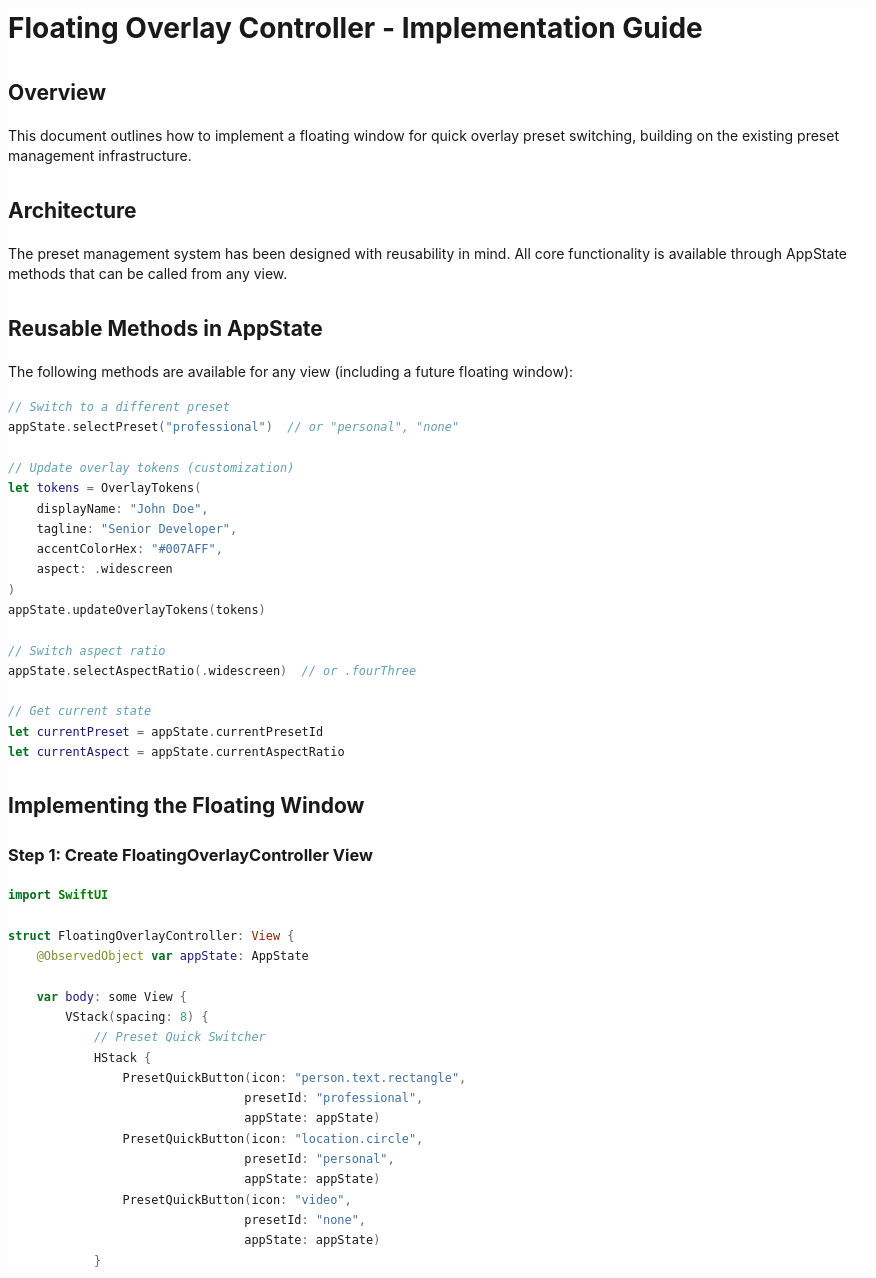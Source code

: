 # Floating Overlay Controller - Implementation Guide

## Overview

This document outlines how to implement a floating window for quick overlay preset switching, building on the existing preset management infrastructure.

## Architecture

The preset management system has been designed with reusability in mind. All core functionality is available through AppState methods that can be called from any view.

## Reusable Methods in AppState

The following methods are available for any view (including a future floating window):

```swift
// Switch to a different preset
appState.selectPreset("professional")  // or "personal", "none"

// Update overlay tokens (customization)
let tokens = OverlayTokens(
    displayName: "John Doe",
    tagline: "Senior Developer",
    accentColorHex: "#007AFF",
    aspect: .widescreen
)
appState.updateOverlayTokens(tokens)

// Switch aspect ratio
appState.selectAspectRatio(.widescreen)  // or .fourThree

// Get current state
let currentPreset = appState.currentPresetId
let currentAspect = appState.currentAspectRatio
```

## Implementing the Floating Window

### Step 1: Create FloatingOverlayController View

```swift
import SwiftUI

struct FloatingOverlayController: View {
    @ObservedObject var appState: AppState

    var body: some View {
        VStack(spacing: 8) {
            // Preset Quick Switcher
            HStack {
                PresetQuickButton(icon: "person.text.rectangle",
                                 presetId: "professional",
                                 appState: appState)
                PresetQuickButton(icon: "location.circle",
                                 presetId: "personal",
                                 appState: appState)
                PresetQuickButton(icon: "video",
                                 presetId: "none",
                                 appState: appState)
            }

```